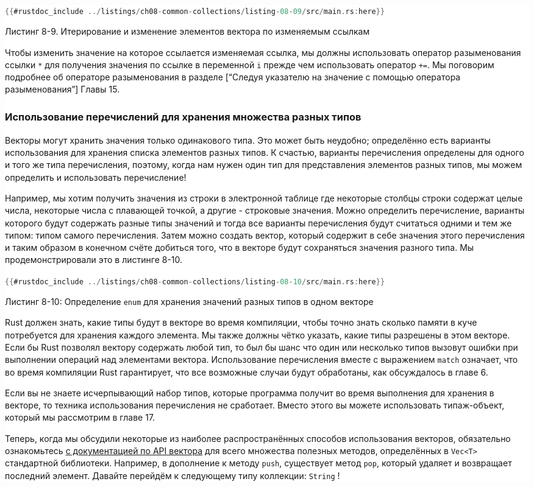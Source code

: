 ```rust
{{#rustdoc_include ../listings/ch08-common-collections/listing-08-09/src/main.rs:here}}
```

<span class="caption">Листинг 8-9. Итерирование и изменение элементов вектора по изменяемым ссылкам</span>

Чтобы изменить значение на которое ссылается изменяемая ссылка, мы должны использовать оператор разыменования ссылки `*` для получения значения по ссылке в переменной `i` прежде чем использовать оператор `+=`. Мы поговорим подробнее об операторе разыменования в разделе [“Следуя указателю на значение с помощью оператора разыменования”] Главы 15.

### Использование перечислений для хранения множества разных типов

Векторы могут хранить значения только одинакового типа. Это может быть неудобно; определённо есть варианты использования для хранения списка элементов разных типов. К счастью, варианты перечисления определены для одного и того же типа перечисления, поэтому, когда нам нужен один тип для представления элементов разных типов, мы можем определить и использовать перечисление!

Например, мы хотим получить значения из строки в электронной таблице где некоторые столбцы строки содержат целые числа, некоторые числа с плавающей точкой, а другие - строковые значения. Можно определить перечисление, варианты которого будут содержать разные типы значений и тогда все варианты перечисления будут считаться одними и тем же типом: типом самого перечисления. Затем можно создать вектор, который содержит в себе значения этого перечисления и таким образом в конечном счёте добиться того, что в векторе будут сохраняться значения разного типа. Мы продемонстрировали это в листинге 8-10.

```rust
{{#rustdoc_include ../listings/ch08-common-collections/listing-08-10/src/main.rs:here}}
```

<span class="caption">Листинг 8-10: Определение <code>enum</code> для хранения значений разных типов в одном векторе</span>

Rust должен знать, какие типы будут в векторе во время компиляции, чтобы точно знать сколько памяти в куче потребуется для хранения каждого элемента. Мы также должны чётко указать, какие типы разрешены в этом векторе. Если бы Rust позволял вектору содержать любой тип, то был бы шанс что один или несколько типов вызовут ошибки при выполнении операций над элементами вектора. Использование перечисления вместе с выражением `match` означает, что во время компиляции Rust  гарантирует, что все возможные случаи будут обработаны, как обсуждалось в главе 6.

Если вы не знаете исчерпывающий набор типов, которые программа получит во время выполнения для хранения в векторе, то техника использования перечисления не сработает. Вместо этого вы можете использовать типаж-объект, который мы рассмотрим в главе 17.

Теперь, когда мы обсудили некоторые из наиболее распространённых способов использования векторов, обязательно ознакомьтесь  [с документацией по API вектора](https://doc.rust-lang.org/std/vec/struct.Vec.html)  для всего множества полезных методов, определённых в `Vec<T>` стандартной библиотеки. Например, в дополнение к методу `push`, существует метод `pop`, который удаляет и возвращает последний элемент. Давайте перейдём к следующему типу коллекции: `String` !


["Типы данных"]: ch03-02-data-types.html#data-types
["The Rustonomicon"]: https://doc.rust-lang.org/nomicon/vec/vec.html
[документацию по API]: ../std/vec/struct.Vec.html
["Следуя указателю на значение с помощью оператора разыменования"]: ch15-02-deref.html#following-the-pointer-to-the-value-with-the-dereference-operator